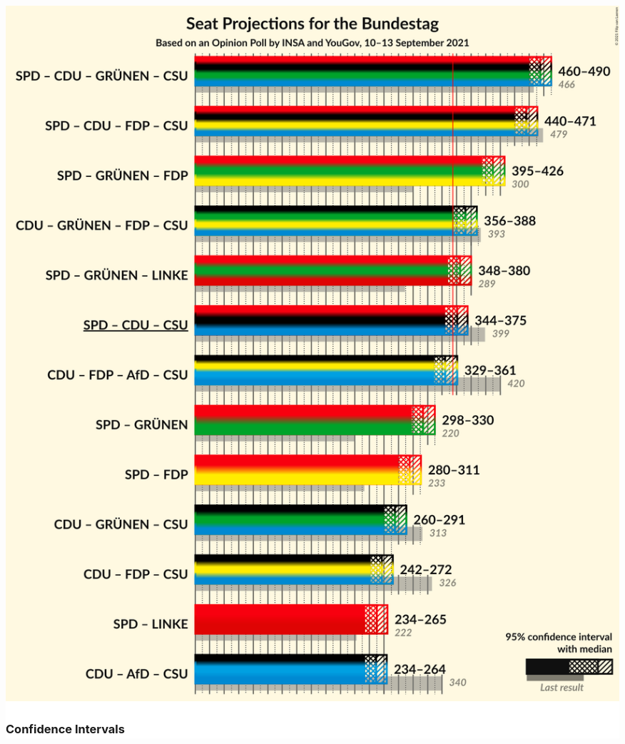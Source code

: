 ![Graph with coalitions seats not yet produced](2021-09-13-INSAandYouGov-coalitions-seats.png "Coalitions Seats")

### Confidence Intervals

